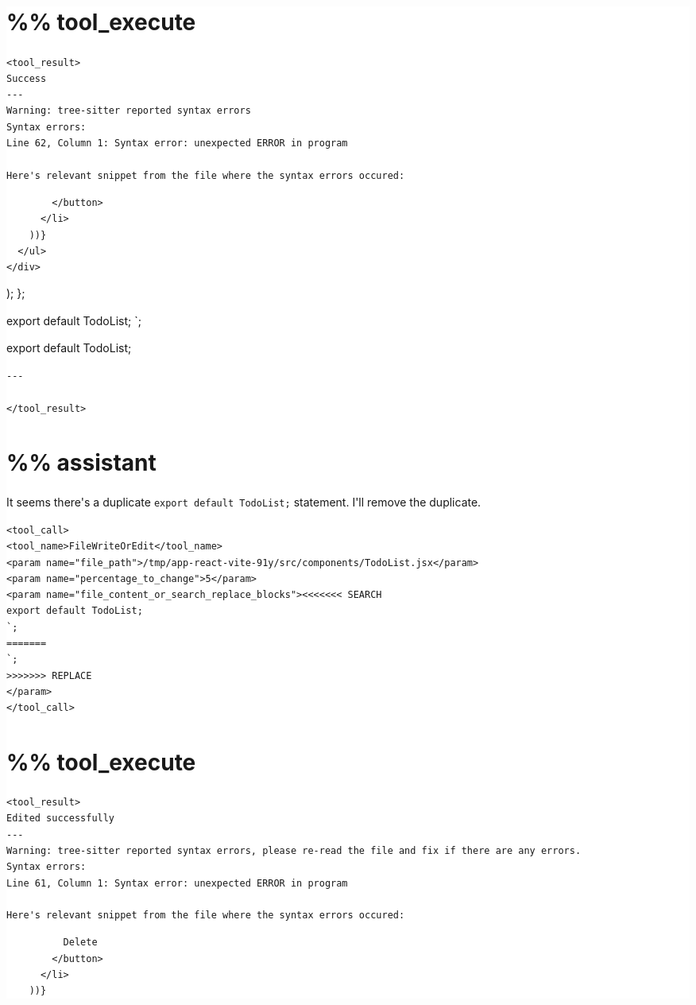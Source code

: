 # %% tool_execute
```
<tool_result>
Success
---
Warning: tree-sitter reported syntax errors
Syntax errors:
Line 62, Column 1: Syntax error: unexpected ERROR in program

Here's relevant snippet from the file where the syntax errors occured:
```
            </button>
          </li>
        ))}
      </ul>
    </div>
  );
};

export default TodoList;
`;

export default TodoList;
```
---
            
</tool_result>
```

# %% assistant
It seems there's a duplicate `export default TodoList;` statement. I'll remove the duplicate.

```tool_call
<tool_call>
<tool_name>FileWriteOrEdit</tool_name>
<param name="file_path">/tmp/app-react-vite-91y/src/components/TodoList.jsx</param>
<param name="percentage_to_change">5</param>
<param name="file_content_or_search_replace_blocks"><<<<<<< SEARCH
export default TodoList;
`;
=======
`;
>>>>>>> REPLACE
</param>
</tool_call>
```

# %% tool_execute
```
<tool_result>
Edited successfully
---
Warning: tree-sitter reported syntax errors, please re-read the file and fix if there are any errors.
Syntax errors:
Line 61, Column 1: Syntax error: unexpected ERROR in program

Here's relevant snippet from the file where the syntax errors occured:
```
              Delete
            </button>
          </li>
        ))}